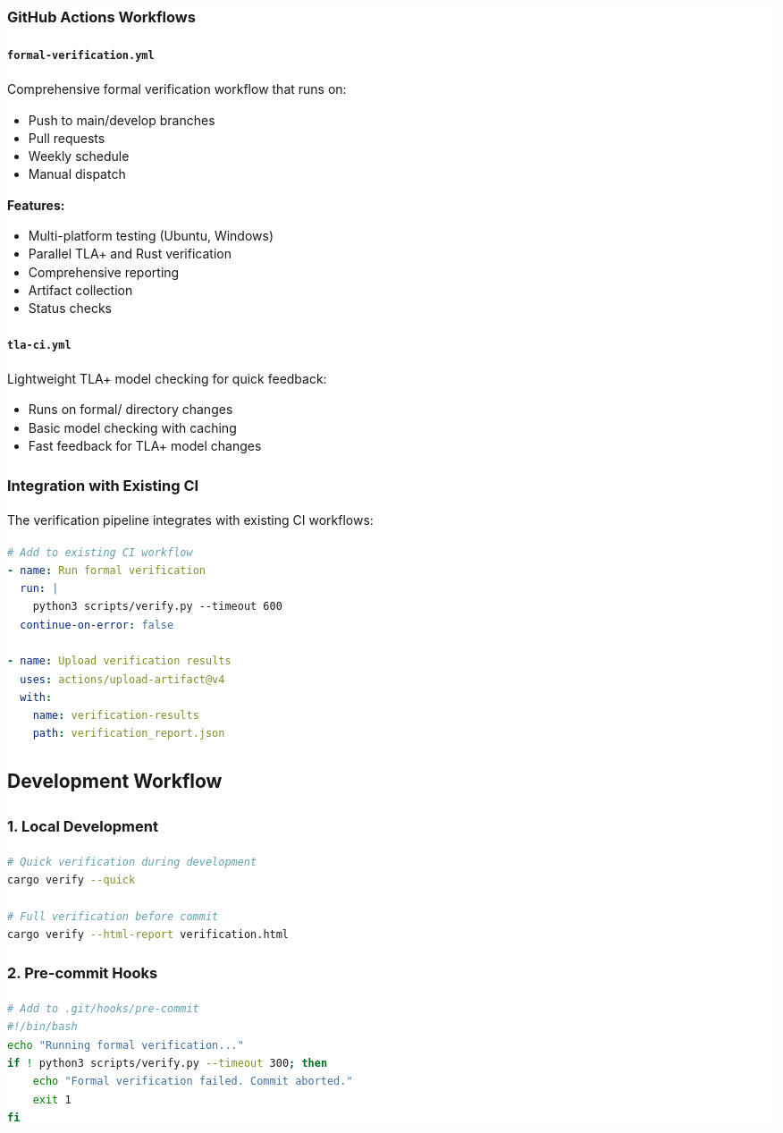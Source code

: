 ### GitHub Actions Workflows

#### `formal-verification.yml`
Comprehensive formal verification workflow that runs on:
- Push to main/develop branches
- Pull requests
- Weekly schedule
- Manual dispatch

**Features:**
- Multi-platform testing (Ubuntu, Windows)
- Parallel TLA+ and Rust verification
- Comprehensive reporting
- Artifact collection
- Status checks

#### `tla-ci.yml`
Lightweight TLA+ model checking for quick feedback:
- Runs on formal/ directory changes
- Basic model checking with caching
- Fast feedback for TLA+ model changes

### Integration with Existing CI

The verification pipeline integrates with existing CI workflows:

```yaml
# Add to existing CI workflow
- name: Run formal verification
  run: |
    python3 scripts/verify.py --timeout 600
  continue-on-error: false

- name: Upload verification results
  uses: actions/upload-artifact@v4
  with:
    name: verification-results
    path: verification_report.json
```

## Development Workflow

### 1. Local Development
```bash
# Quick verification during development
cargo verify --quick

# Full verification before commit
cargo verify --html-report verification.html
```

### 2. Pre-commit Hooks
```bash
# Add to .git/hooks/pre-commit
#!/bin/bash
echo "Running formal verification..."
if ! python3 scripts/verify.py --timeout 300; then
    echo "Formal verification failed. Commit aborted."
    exit 1
fi
```

